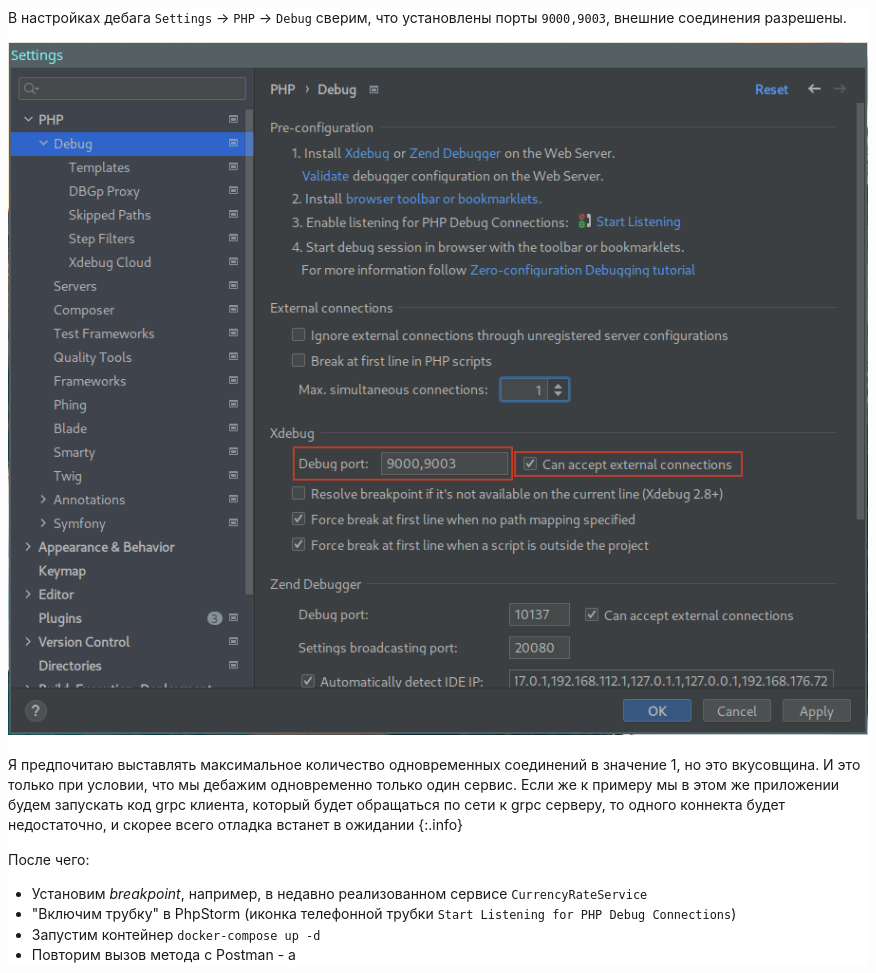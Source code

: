 В настройках дебага `Settings` -> `PHP` -> `Debug` сверим, что установлены порты `9000,9003`, внешние соединения разрешены.

![PhpStorm настройки, вкладка Debug Xdebug](/assets/articles/php-grpc-server/xdebug-debug-settings-phpstorm.png)

Я предпочитаю выставлять максимальное количество одновременных соединений в значение 1, но это вкусовщина. И это
только при условии, что мы дебажим одновременно только один сервис. Если же к примеру мы в этом же приложении
будем запускать код grpc клиента, который будет обращаться по сети к grpc серверу, то одного коннекта будет недостаточно,
и скорее всего отладка встанет в ожидании
{:.info}

После чего:

- Установим *breakpoint*, например, в недавно реализованном сервисе `CurrencyRateService`
- "Включим трубку" в PhpStorm (иконка телефонной трубки `Start Listening for PHP Debug Connections`)
- Запустим контейнер `docker-compose up -d`
- Повторим вызов метода с Postman - а 
